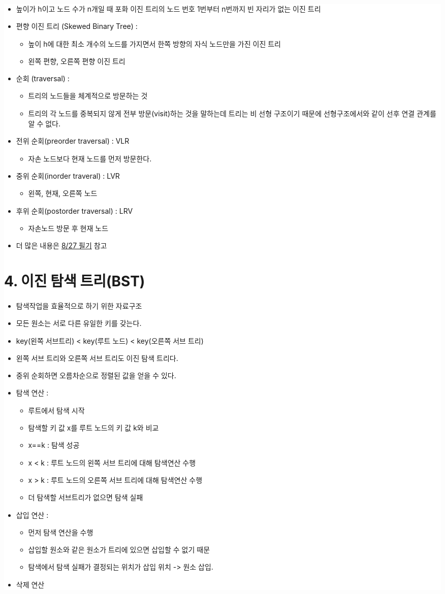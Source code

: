   - 높이가 h이고 노드 수가 n개일 때 포화 이진 트리의 노드 번호 1번부터 n번까지 빈 자리가 없는 이진 트리

- 편향 이진 트리 (Skewed Binary Tree) :
  
  - 높이 h에 대한 최소 개수의 노드를 가지면서 한쪽 방향의 자식 노드만을 가진 이진 트리
  
  - 왼쪽 편향, 오른쪽 편향 이진 트리

- 순회 (traversal) : 
  
  - 트리의 노드들을 체계적으로 방문하는 것
  
  - 트리의 각 노드를 중복되지 않게 전부 방문(visit)하는 것을 말하는데 트리는 비 선형 구조이기 때문에 선형구조에서와 같이 선후 연결 관계를 알 수 없다.

- 전위 순회(preorder traversal) : VLR
  
  - 자손 노드보다 현재 노드를 먼저 방문한다.

- 중위 순회(inorder traveral) : LVR
  
  - 왼쪽, 현재, 오른쪽 노드

- 후위 순회(postorder traversal) : LRV
  
  - 자손노드 방문 후 현재 노드

- 더 많은 내용은 [8/27 필기](8_27.md) 참고

# 4. 이진 탐색 트리(BST)

- 탐색작업을 효율적으로 하기 위한 자료구조

- 모든 원소는 서로 다른 유일한 키를 갖는다.

- key(왼쪽 서브트리) < key(루트 노드) < key(오른쪽 서브 트리)

- 왼쪽 서브 트리와 오른쪽 서브 트리도 이진 탐색 트리다.

- 중위 순회하면 오름차순으로 정렬된 값을 얻을 수 있다.

- 탐색 연산 : 
  
  - 루트에서 탐색 시작
  
  - 탐색할 키 값 x를 루트 노드의 키 값 k와 비교
  
  - x==k : 탐색 성공
  
  - x < k : 루트 노드의 왼쪽 서브 트리에 대해 탐색연산 수행
  
  - x > k : 루트 노드의 오른쪽 서브 트리에 대해 탐색연산 수행
  
  - 더 탐색할 서브트리가 없으면 탐색 실패

- 삽입 연산 : 
  
  - 먼저 탐색 연산을 수행
  
  - 삽입할 원소와 같은 원소가 트리에 있으면 삽입할 수 없기 때문
  
  - 탐색에서 탐색 실패가 결정되는 위치가 삽입 위치 -> 원소 삽입.

- 삭제 연산
  